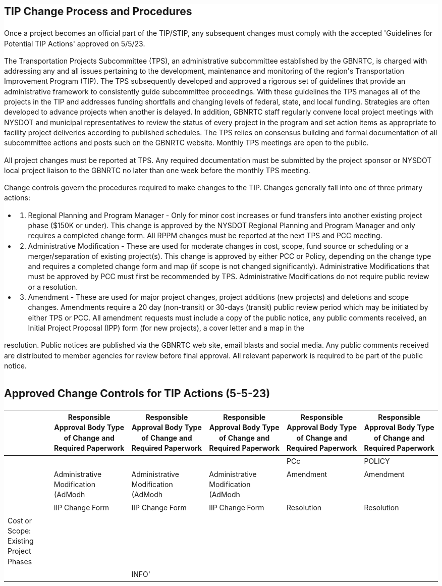 ## TIP Change Process and Procedures

Once a project becomes an official part of the TIP/STIP, any subsequent changes must comply with the accepted 'Guidelines for Potential TIP Actions' approved on 5/5/23.

The Transportation Projects Subcommittee (TPS), an administrative subcommittee established by the GBNRTC, is charged with addressing any and all issues pertaining to the development, maintenance and monitoring of the region's Transportation Improvement Program (TIP).  The TPS subsequently developed and approved a rigorous set of guidelines that provide an administrative framework to consistently guide subcommittee proceedings.  With these guidelines the TPS manages all of the projects in the TIP and addresses funding shortfalls and changing levels of federal, state, and local funding.  Strategies are often developed to advance projects when another is delayed.  In addition, GBNRTC staff regularly convene local project meetings with NYSDOT and municipal representatives to review the status of every project in the program and set action items as appropriate to facility project deliveries according to published schedules. The TPS relies on consensus building and formal documentation of all subcommittee actions and posts such on the GBNRTC website.  Monthly TPS meetings are open to the public.

All project changes must be reported at TPS. Any required documentation must be submitted by the project sponsor or NYSDOT local project liaison to the GBNRTC no later than one week before the monthly TPS meeting.

Change controls govern the procedures required to make changes to the TIP. Changes generally fall into one of three primary actions:

- 1) Regional Planning and Program Manager - Only for minor cost increases or fund transfers into another existing project phase ($150K or under). This change is approved by the NYSDOT Regional Planning and Program Manager and only requires a completed change form. All RPPM changes must be reported at the next TPS and PCC meeting.
- 2) Administrative Modification - These are used for moderate changes in cost, scope, fund source or scheduling or a merger/separation of existing project(s). This change is approved by either PCC or Policy, depending on the change type and requires a completed change form and map (if scope is not changed significantly). Administrative Modifications that must be approved by PCC must first be recommended by TPS. Administrative Modifications do not require public review or a resolution.
- 3) Amendment - These are used for major project changes, project additions (new projects) and deletions and scope changes. Amendments require a 20 day (non-transit) or 30-days (transit) public review period which may be initiated by either TPS or PCC. All amendment requests must include a copy of the public notice, any public comments received, an Initial Project Proposal (IPP) form (for new projects), a cover letter and a map in the

resolution. Public notices are published via the GBNRTC web site, email blasts and social media. Any public comments received are distributed to member agencies for review before final approval. All relevant paperwork is required to be part of the public notice.

## Approved Change Controls for TIP Actions (5-5-23)

|                                               | Responsible Approval Body Type of Change and Required Paperwork   | Responsible Approval Body Type of Change and Required Paperwork   | Responsible Approval Body Type of Change and Required Paperwork   | Responsible Approval Body Type of Change and Required Paperwork   | Responsible Approval Body Type of Change and Required Paperwork   |
|-----------------------------------------------|-------------------------------------------------------------------|-------------------------------------------------------------------|-------------------------------------------------------------------|-------------------------------------------------------------------|-------------------------------------------------------------------|
|                                               |                                                                   |                                                                   |                                                                   | PCc                                                               | POLICY                                                            |
|                                               | Administrative Modification (AdModh                               | Administrative Modification (AdModh                               | Administrative Modification (AdModh                               | Amendment                                                         | Amendment                                                         |
|                                               | IIP Change Form                                                   | IIP Change Form                                                   | IIP Change Form                                                   | Resolution                                                        | Resolution                                                        |
| Cost or Scope: Existing Project Phases        |                                                                   |                                                                   |                                                                   |                                                                   |                                                                   |
|                                               |                                                                   | INFO'                                                             |                                                                   |                                                                   |                                                                   |